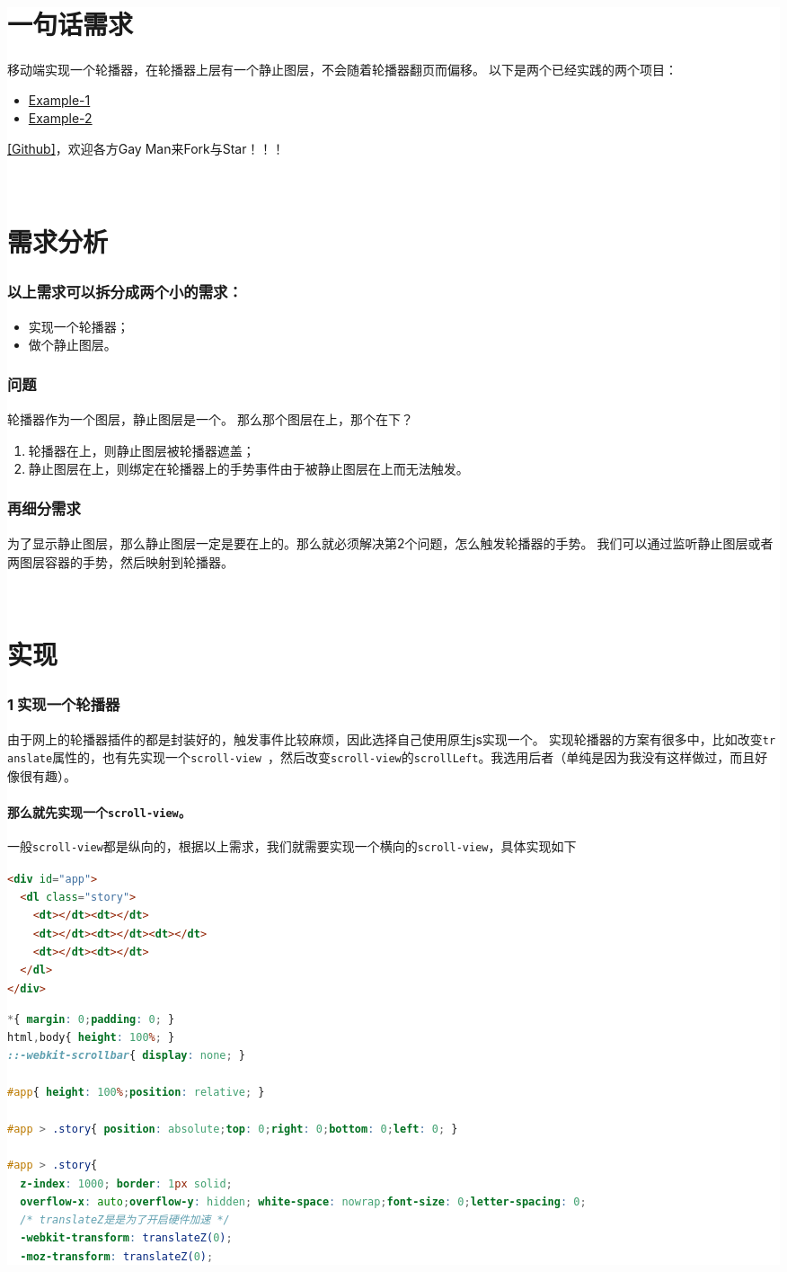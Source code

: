 # 一句话需求
移动端实现一个轮播器，在轮播器上层有一个静止图层，不会随着轮播器翻页而偏移。
以下是两个已经实践的两个项目：
- [Example-1](https://issaxite.github.io/parallax_scrolling_flip/example/)
- [Example-2](https://issaxite.github.io/parallax_scrolling_flip/)

[\[Github\]](https://github.com/issaxite/parallax_scrolling_flip)，欢迎各方Gay Man来Fork与Star！！！

&nbsp;

# 需求分析
### 以上需求可以拆分成两个小的需求：
- 实现一个轮播器；
- 做个静止图层。

### 问题
轮播器作为一个图层，静止图层是一个。
那么那个图层在上，那个在下？
 1. 轮播器在上，则静止图层被轮播器遮盖；
 2. 静止图层在上，则绑定在轮播器上的手势事件由于被静止图层在上而无法触发。

### 再细分需求
为了显示静止图层，那么静止图层一定是要在上的。那么就必须解决第2个问题，怎么触发轮播器的手势。
我们可以通过监听静止图层或者两图层容器的手势，然后映射到轮播器。

&nbsp;

# 实现
### 1 实现一个轮播器
由于网上的轮播器插件的都是封装好的，触发事件比较麻烦，因此选择自己使用原生js实现一个。
实现轮播器的方案有很多中，比如改变`translate`属性的，也有先实现一个`scroll-view `，然后改变`scroll-view`的`scrollLeft`。我选用后者（单纯是因为我没有这样做过，而且好像很有趣）。

#### 那么就先实现一个`scroll-view`。

一般`scroll-view`都是纵向的，根据以上需求，我们就需要实现一个横向的`scroll-view`，具体实现如下
```html
<div id="app">
  <dl class="story">
    <dt></dt><dt></dt>
    <dt></dt><dt></dt><dt></dt>
    <dt></dt><dt></dt>
  </dl>
</div>
```
```css
*{ margin: 0;padding: 0; }
html,body{ height: 100%; }
::-webkit-scrollbar{ display: none; }

#app{ height: 100%;position: relative; }

#app > .story{ position: absolute;top: 0;right: 0;bottom: 0;left: 0; }

#app > .story{ 
  z-index: 1000; border: 1px solid;
  overflow-x: auto;overflow-y: hidden; white-space: nowrap;font-size: 0;letter-spacing: 0;
  /* translateZ是是为了开启硬件加速 */
  -webkit-transform: translateZ(0);
  -moz-transform: translateZ(0);
```